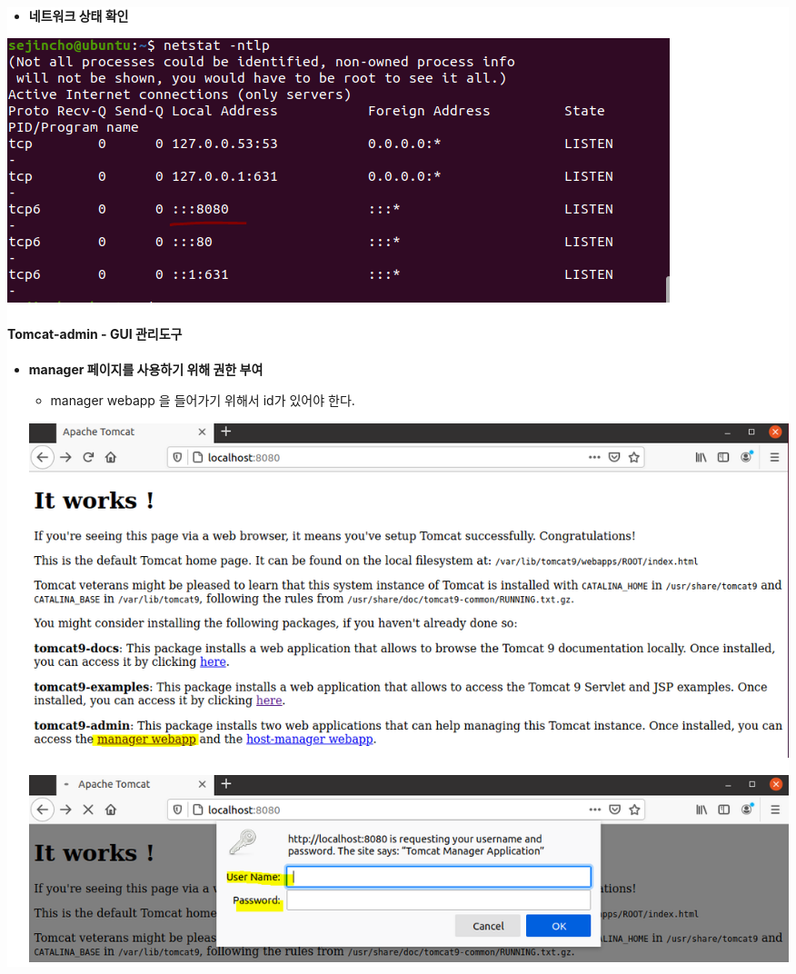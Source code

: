   

- **네트워크 상태 확인**

![image-20210407110954753](images/image-20210407110954753.png)





#### Tomcat-admin - GUI 관리도구

- **manager 페이지를 사용하기 위해 권한 부여**

  - manager webapp 을 들어가기 위해서 id가 있어야 한다.

  ![image-20210407113809503](images/image-20210407113809503.png)

  ![image-20210407113824164](images/image-20210407113824164.png)
